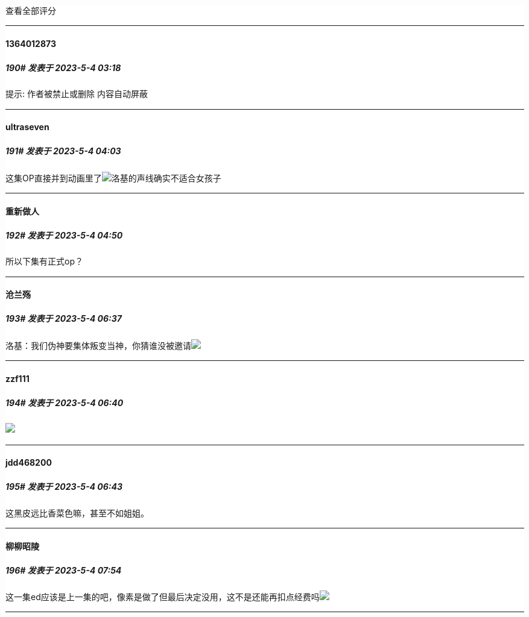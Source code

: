 查看全部评分

*****

####  1364012873  
##### 190#       发表于 2023-5-4 03:18

提示: 作者被禁止或删除 内容自动屏蔽

*****

####  ultraseven  
##### 191#       发表于 2023-5-4 04:03

这集OP直接并到动画里了<img src="https://static.saraba1st.com/image/smiley/face2017/068.png" referrerpolicy="no-referrer">洛基的声线确实不适合女孩子

*****

####  重新做人  
##### 192#       发表于 2023-5-4 04:50

所以下集有正式op？

*****

####  沧兰殇  
##### 193#       发表于 2023-5-4 06:37

洛基：我们伪神要集体叛变当神，你猜谁没被邀请<img src="https://static.saraba1st.com/image/smiley/face2017/048.png" referrerpolicy="no-referrer">

*****

####  zzf111  
##### 194#       发表于 2023-5-4 06:40

<img src="https://p.sda1.dev/11/a8f0d12f06d8eac8bce5c1f7cc1f2acb/1683140672232981.jpg" referrerpolicy="no-referrer">

*****

####  jdd468200  
##### 195#       发表于 2023-5-4 06:43

这黑皮远比香菜色嘛，甚至不如姐姐。

*****

####  柳柳昭陵  
##### 196#       发表于 2023-5-4 07:54

这一集ed应该是上一集的吧，像素是做了但最后决定没用，这不是还能再扣点经费吗<img src="https://static.saraba1st.com/image/smiley/face2017/066.png" referrerpolicy="no-referrer">

*****
